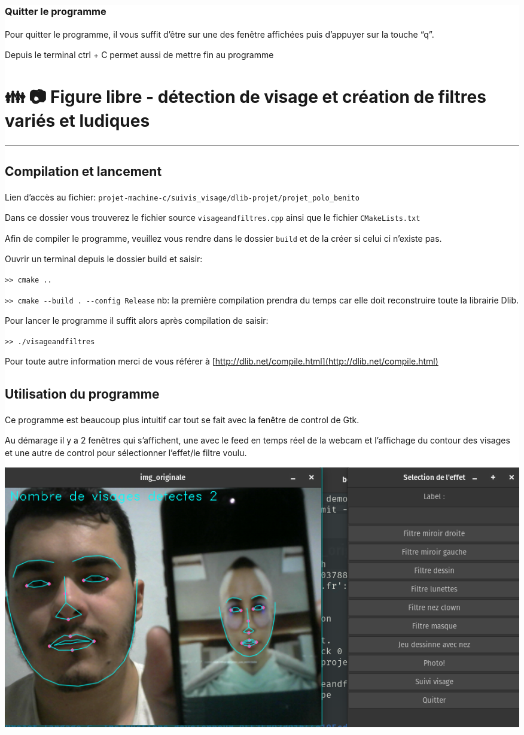 ### Quitter le programme

Pour quitter le programme, il vous suffit d’être sur une des fenêtre affichées puis d’appuyer sur la touche “q”. 

Depuis le terminal ctrl + C permet aussi de mettre fin au programme

# 👪 📷 Figure libre - détection de visage et création de filtres variés et ludiques

---

## Compilation et lancement

Lien d’accès au fichier: `projet-machine-c/suivis_visage/dlib-projet/projet_polo_benito` 

Dans ce dossier vous trouverez le fichier source `visageandfiltres.cpp` ainsi que le fichier `CMakeLists.txt`

Afin de compiler le programme, veuillez vous rendre dans le dossier `build` et de la créer si celui ci n’existe pas.

Ouvrir un terminal depuis le dossier build et saisir:

`>> cmake ..` 

`>> cmake --build . --config Release` nb: la première compilation prendra du temps car elle doit reconstruire toute la librairie Dlib.

Pour lancer le programme il suffit alors après compilation de saisir:

`>> ./visageandfiltres`

Pour toute autre information merci de vous référer à [http://dlib.net/compile.html](http://dlib.net/compile.html)

## Utilisation du programme

Ce programme est beaucoup plus intuitif car tout se fait avec la fenêtre de control de Gtk.

Au démarage il y a 2 fenêtres qui s’affichent, une avec le feed en temps réel de la webcam et l’affichage du contour des visages et une autre de control pour sélectionner l’effet/le filtre voulu.

![Untitled](README%205f1eb2ce099d4c98ae2f2346046871eb/Untitled%205.png)
